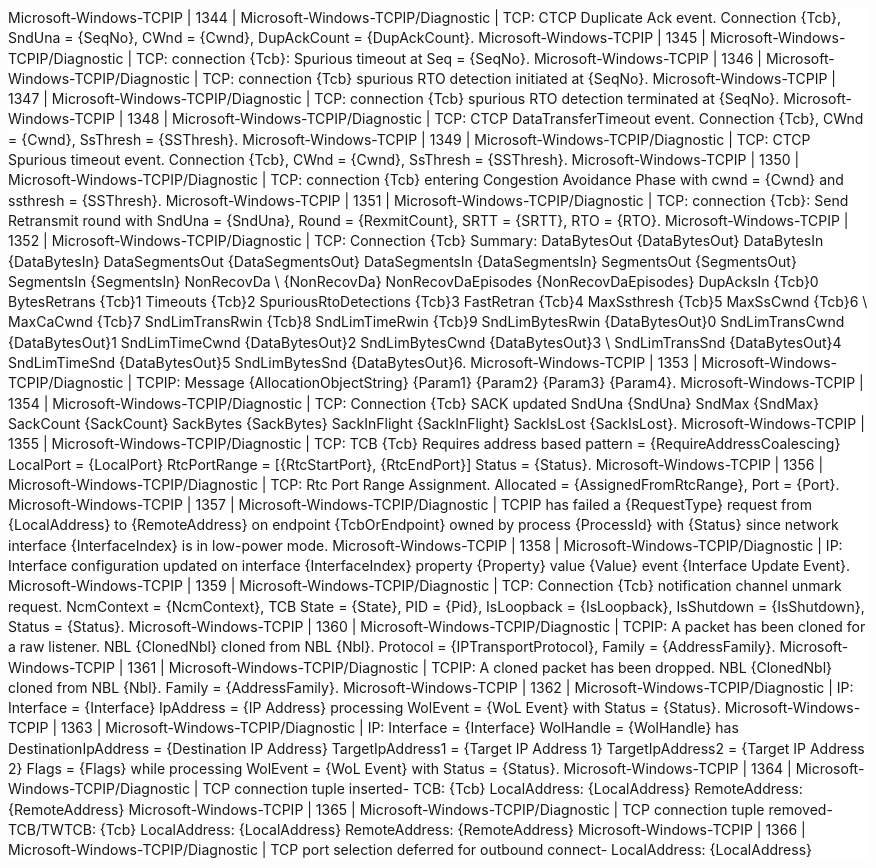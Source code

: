 Microsoft-Windows-TCPIP  |  1344      |  Microsoft-Windows-TCPIP/Diagnostic  |  TCP: CTCP Duplicate Ack event. Connection {Tcb}, SndUna = {SeqNo}, CWnd = {Cwnd}, DupAckCount = {DupAckCount}.
Microsoft-Windows-TCPIP  |  1345      |  Microsoft-Windows-TCPIP/Diagnostic  |  TCP: connection {Tcb}: Spurious timeout at Seq = {SeqNo}.
Microsoft-Windows-TCPIP  |  1346      |  Microsoft-Windows-TCPIP/Diagnostic  |  TCP: connection {Tcb} spurious RTO detection initiated at {SeqNo}.
Microsoft-Windows-TCPIP  |  1347      |  Microsoft-Windows-TCPIP/Diagnostic  |  TCP: connection {Tcb} spurious RTO detection terminated at {SeqNo}.
Microsoft-Windows-TCPIP  |  1348      |  Microsoft-Windows-TCPIP/Diagnostic  |  TCP: CTCP DataTransferTimeout event. Connection {Tcb}, CWnd = {Cwnd}, SsThresh = {SSThresh}.
Microsoft-Windows-TCPIP  |  1349      |  Microsoft-Windows-TCPIP/Diagnostic  |  TCP: CTCP Spurious timeout event. Connection {Tcb}, CWnd = {Cwnd}, SsThresh = {SSThresh}.
Microsoft-Windows-TCPIP  |  1350      |  Microsoft-Windows-TCPIP/Diagnostic  |  TCP: connection {Tcb} entering Congestion Avoidance Phase with cwnd = {Cwnd} and ssthresh = {SSThresh}.
Microsoft-Windows-TCPIP  |  1351      |  Microsoft-Windows-TCPIP/Diagnostic  |  TCP: connection {Tcb}: Send Retransmit round with SndUna = {SndUna}, Round = {RexmitCount}, SRTT = {SRTT}, RTO = {RTO}.
Microsoft-Windows-TCPIP  |  1352      |  Microsoft-Windows-TCPIP/Diagnostic  |  TCP: Connection {Tcb} Summary: DataBytesOut {DataBytesOut} DataBytesIn {DataBytesIn} DataSegmentsOut {DataSegmentsOut} DataSegmentsIn {DataSegmentsIn} SegmentsOut {SegmentsOut} SegmentsIn {SegmentsIn} NonRecovDa \   {NonRecovDa} NonRecovDaEpisodes {NonRecovDaEpisodes} DupAcksIn {Tcb}0 BytesRetrans {Tcb}1 Timeouts {Tcb}2 SpuriousRtoDetections {Tcb}3 FastRetran {Tcb}4 MaxSsthresh {Tcb}5 MaxSsCwnd {Tcb}6 \   MaxCaCwnd {Tcb}7 SndLimTransRwin {Tcb}8 SndLimTimeRwin {Tcb}9 SndLimBytesRwin {DataBytesOut}0 SndLimTransCwnd {DataBytesOut}1 SndLimTimeCwnd {DataBytesOut}2 SndLimBytesCwnd {DataBytesOut}3 \   SndLimTransSnd {DataBytesOut}4 SndLimTimeSnd {DataBytesOut}5 SndLimBytesSnd {DataBytesOut}6.
Microsoft-Windows-TCPIP  |  1353      |  Microsoft-Windows-TCPIP/Diagnostic  |  TCPIP: Message {AllocationObjectString} {Param1} {Param2} {Param3} {Param4}.
Microsoft-Windows-TCPIP  |  1354      |  Microsoft-Windows-TCPIP/Diagnostic  |  TCP: Connection {Tcb} SACK updated SndUna {SndUna} SndMax {SndMax} SackCount {SackCount} SackBytes {SackBytes} SackInFlight {SackInFlight} SackIsLost {SackIsLost}.
Microsoft-Windows-TCPIP  |  1355      |  Microsoft-Windows-TCPIP/Diagnostic  |  TCP: TCB {Tcb} Requires address based pattern = {RequireAddressCoalescing} LocalPort = {LocalPort} RtcPortRange = [{RtcStartPort}, {RtcEndPort}] Status = {Status}.
Microsoft-Windows-TCPIP  |  1356      |  Microsoft-Windows-TCPIP/Diagnostic  |  TCP: Rtc Port Range Assignment. Allocated = {AssignedFromRtcRange}, Port = {Port}.
Microsoft-Windows-TCPIP  |  1357      |  Microsoft-Windows-TCPIP/Diagnostic  |  TCPIP has failed a {RequestType} request from {LocalAddress} to {RemoteAddress} on endpoint {TcbOrEndpoint} owned by process {ProcessId} with {Status} since network interface {InterfaceIndex} is in low-power mode.
Microsoft-Windows-TCPIP  |  1358      |  Microsoft-Windows-TCPIP/Diagnostic  |  IP: Interface configuration updated on interface {InterfaceIndex} property {Property} value {Value} event {Interface Update Event}.
Microsoft-Windows-TCPIP  |  1359      |  Microsoft-Windows-TCPIP/Diagnostic  |  TCP: Connection {Tcb} notification channel unmark request. NcmContext = {NcmContext}, TCB State = {State}, PID = {Pid}, IsLoopback = {IsLoopback}, IsShutdown = {IsShutdown}, Status = {Status}.
Microsoft-Windows-TCPIP  |  1360      |  Microsoft-Windows-TCPIP/Diagnostic  |  TCPIP: A packet has been cloned for a raw listener. NBL {ClonedNbl} cloned from NBL {Nbl}. Protocol = {IPTransportProtocol}, Family = {AddressFamily}.
Microsoft-Windows-TCPIP  |  1361      |  Microsoft-Windows-TCPIP/Diagnostic  |  TCPIP: A cloned packet has been dropped. NBL {ClonedNbl} cloned from NBL {Nbl}. Family = {AddressFamily}.
Microsoft-Windows-TCPIP  |  1362      |  Microsoft-Windows-TCPIP/Diagnostic  |  IP: Interface = {Interface} IpAddress = {IP Address} processing WolEvent = {WoL Event} with Status = {Status}.
Microsoft-Windows-TCPIP  |  1363      |  Microsoft-Windows-TCPIP/Diagnostic  |  IP: Interface = {Interface} WolHandle = {WolHandle} has DestinationIpAddress = {Destination IP Address} TargetIpAddress1 = {Target IP Address 1} TargetIpAddress2 = {Target IP Address 2} Flags = {Flags} while processing WolEvent = {WoL Event} with Status = {Status}.
Microsoft-Windows-TCPIP  |  1364      |  Microsoft-Windows-TCPIP/Diagnostic  |  TCP connection tuple inserted- TCB: {Tcb} LocalAddress: {LocalAddress} RemoteAddress: {RemoteAddress}
Microsoft-Windows-TCPIP  |  1365      |  Microsoft-Windows-TCPIP/Diagnostic  |  TCP connection tuple removed- TCB/TWTCB: {Tcb} LocalAddress: {LocalAddress} RemoteAddress: {RemoteAddress}
Microsoft-Windows-TCPIP  |  1366      |  Microsoft-Windows-TCPIP/Diagnostic  |  TCP port selection deferred for outbound connect- LocalAddress: {LocalAddress}